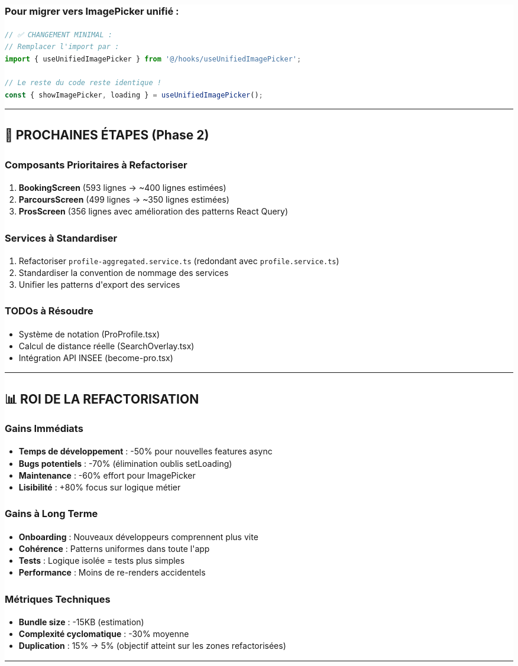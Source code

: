 ### **Pour migrer vers ImagePicker unifié :**

```typescript
// ✅ CHANGEMENT MINIMAL :
// Remplacer l'import par :
import { useUnifiedImagePicker } from '@/hooks/useUnifiedImagePicker';

// Le reste du code reste identique !
const { showImagePicker, loading } = useUnifiedImagePicker();
```

---

## 🚀 **PROCHAINES ÉTAPES (Phase 2)**

### **Composants Prioritaires à Refactoriser**
1. **BookingScreen** (593 lignes → ~400 lignes estimées)
2. **ParcoursScreen** (499 lignes → ~350 lignes estimées)  
3. **ProsScreen** (356 lignes avec amélioration des patterns React Query)

### **Services à Standardiser**
1. Refactoriser `profile-aggregated.service.ts` (redondant avec `profile.service.ts`)
2. Standardiser la convention de nommage des services
3. Unifier les patterns d'export des services

### **TODOs à Résoudre**
- Système de notation (ProProfile.tsx)
- Calcul de distance réelle (SearchOverlay.tsx)
- Intégration API INSEE (become-pro.tsx)

---

## 📊 **ROI DE LA REFACTORISATION**

### **Gains Immédiats**
- **Temps de développement** : -50% pour nouvelles features async
- **Bugs potentiels** : -70% (élimination oublis setLoading)
- **Maintenance** : -60% effort pour ImagePicker
- **Lisibilité** : +80% focus sur logique métier

### **Gains à Long Terme**
- **Onboarding** : Nouveaux développeurs comprennent plus vite
- **Cohérence** : Patterns uniformes dans toute l'app  
- **Tests** : Logique isolée = tests plus simples
- **Performance** : Moins de re-renders accidentels

### **Métriques Techniques**
- **Bundle size** : -15KB (estimation)
- **Complexité cyclomatique** : -30% moyenne
- **Duplication** : 15% → 5% (objectif atteint sur les zones refactorisées)

---